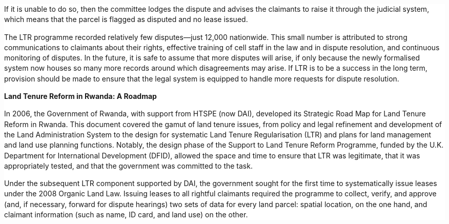 If it is unable to do so, then the committee lodges the dispute and advises the claimants to raise it through the judicial system, which means that the parcel is flagged as disputed and no lease issued.</p><p>The LTR programme recorded relatively few disputes—just 12,000 nationwide. This small number is attributed to strong communications to claimants about their rights, effective training of cell staff in the law and in dispute resolution, and continuous monitoring of disputes. In the future, it is safe to assume that more disputes will arise, if only because the newly formalised system now houses so many more records around which disagreements may arise. If LTR is to be a success in the long term, provision should be made to ensure that the legal system is equipped to handle more requests for dispute resolution.</p><p><strong>Land Tenure Reform in Rwanda: A Roadmap</strong></p><p>In 2006, the Government of Rwanda, with support from HTSPE (now DAI), developed its Strategic Road Map for Land Tenure Reform in Rwanda. This document covered the gamut of land tenure issues, from policy and legal refinement and development of the Land Administration System to the design for systematic Land Tenure Regularisation (LTR) and plans for land management and land use planning functions. Notably, the design phase of the Support to Land Tenure Reform Programme, funded by the U.K. Department for International Development (DFID), allowed the space and time to ensure that LTR was legitimate, that it was appropriately tested, and that the government was committed to the task.</p><p>Under the subsequent LTR component supported by DAI, the government sought for the first time to systematically issue leases under the 2008 Organic Land Law. Issuing leases to all rightful claimants required the programme to collect, verify, and approve (and, if necessary, forward for dispute hearings) two sets of data for every land parcel: spatial location, on the one hand, and claimant information (such as name, ID card, and land use) on the other.</p>
  